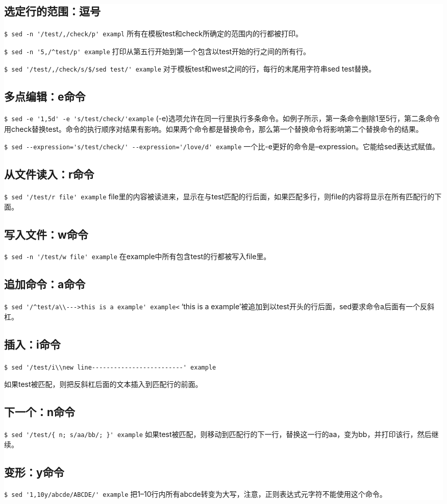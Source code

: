 ## 选定行的范围：逗号

`$ sed -n '/test/,/check/p' exampl`
所有在模板test和check所确定的范围内的行都被打印。

`$ sed -n '5,/^test/p' example`
打印从第五行开始到第一个包含以test开始的行之间的所有行。

`$ sed '/test/,/check/s/$/sed test/' example`
对于模板test和west之间的行，每行的末尾用字符串sed test替换。

## 多点编辑：e命令

`$ sed -e '1,5d' -e 's/test/check/'example`
(-e)选项允许在同一行里执行多条命令。如例子所示，第一条命令删除1至5行，第二条命令用check替换test。命令的执行顺序对结果有影响。如果两个命令都是替换命令，那么第一个替换命令将影响第二个替换命令的结果。

`$ sed --expression='s/test/check/' --expression='/love/d' example`
一个比-e更好的命令是–expression。它能给sed表达式赋值。 

## 从文件读入：r命令

`$ sed '/test/r file' example`
file里的内容被读进来，显示在与test匹配的行后面，如果匹配多行，则file的内容将显示在所有匹配行的下面。

## 写入文件：w命令

`$ sed -n '/test/w file' example`
在example中所有包含test的行都被写入file里。 

## 追加命令：a命令

`$ sed '/^test/a\\--->this is a example' example<`
‘this is a example’被追加到以test开头的行后面，sed要求命令a后面有一个反斜杠。

## 插入：i命令

```
$ sed '/test/i\\new line-------------------------' example
```

如果test被匹配，则把反斜杠后面的文本插入到匹配行的前面。

## 下一个：n命令

`$ sed '/test/{ n; s/aa/bb/; }' example`
如果test被匹配，则移动到匹配行的下一行，替换这一行的aa，变为bb，并打印该行，然后继续。

## 变形：y命令

`$ sed '1,10y/abcde/ABCDE/' example`
把1–10行内所有abcde转变为大写，注意，正则表达式元字符不能使用这个命令。
